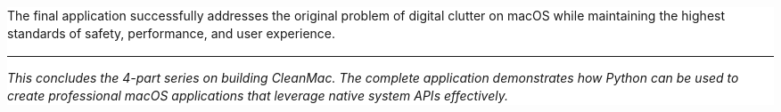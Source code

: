 The final application successfully addresses the original problem of digital clutter on macOS while maintaining the highest standards of safety, performance, and user experience.

---

*This concludes the 4-part series on building CleanMac. The complete application demonstrates how Python can be used to create professional macOS applications that leverage native system APIs effectively.*
